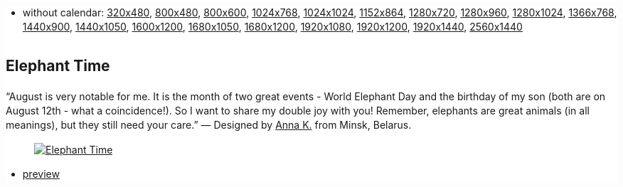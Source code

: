 *   without calendar: [320x480](https://smashingmagazine.com/files/wallpapers/aug-16/rain-rain-go-away/nocal/aug-16-rain-rain-go-away-nocal-320x480.jpg "Rain, Rain Go Away! - 320x480"), [800x480](https://smashingmagazine.com/files/wallpapers/aug-16/rain-rain-go-away/nocal/aug-16-rain-rain-go-away-nocal-800x480.jpg "Rain, Rain Go Away! - 800x480"), [800x600](https://smashingmagazine.com/files/wallpapers/aug-16/rain-rain-go-away/nocal/aug-16-rain-rain-go-away-nocal-800x600.jpg "Rain, Rain Go Away! - 800x600"), [1024x768](https://smashingmagazine.com/files/wallpapers/aug-16/rain-rain-go-away/nocal/aug-16-rain-rain-go-away-nocal-1024x768.jpg "Rain, Rain Go Away! - 1024x768"), [1024x1024](https://smashingmagazine.com/files/wallpapers/aug-16/rain-rain-go-away/nocal/aug-16-rain-rain-go-away-nocal-1024x1024.jpg "Rain, Rain Go Away! - 1024x1024"), [1152x864](https://smashingmagazine.com/files/wallpapers/aug-16/rain-rain-go-away/nocal/aug-16-rain-rain-go-away-nocal-1152x864.jpg "Rain, Rain Go Away! - 1152x864"), [1280x720](https://smashingmagazine.com/files/wallpapers/aug-16/rain-rain-go-away/nocal/aug-16-rain-rain-go-away-nocal-1280x720.jpg "Rain, Rain Go Away! - 1280x720"), [1280x960](https://smashingmagazine.com/files/wallpapers/aug-16/rain-rain-go-away/nocal/aug-16-rain-rain-go-away-nocal-1280x960.jpg "Rain, Rain Go Away! - 1280x960"), [1280x1024](https://smashingmagazine.com/files/wallpapers/aug-16/rain-rain-go-away/nocal/aug-16-rain-rain-go-away-nocal-1280x1024.jpg "Rain, Rain Go Away! - 1280x1024"), [1366x768](https://smashingmagazine.com/files/wallpapers/aug-16/rain-rain-go-away/nocal/aug-16-rain-rain-go-away-nocal-1366x768.jpg "Rain, Rain Go Away! - 1366x768"), [1440x900](https://smashingmagazine.com/files/wallpapers/aug-16/rain-rain-go-away/nocal/aug-16-rain-rain-go-away-nocal-1440x900.jpg "Rain, Rain Go Away! - 1440x900"), [1440x1050](https://smashingmagazine.com/files/wallpapers/aug-16/rain-rain-go-away/nocal/aug-16-rain-rain-go-away-nocal-1440x1050.jpg "Rain, Rain Go Away! - 1440x1050"), [1600x1200](https://smashingmagazine.com/files/wallpapers/aug-16/rain-rain-go-away/nocal/aug-16-rain-rain-go-away-nocal-1600x1200.jpg "Rain, Rain Go Away! - 1600x1200"), [1680x1050](https://smashingmagazine.com/files/wallpapers/aug-16/rain-rain-go-away/nocal/aug-16-rain-rain-go-away-nocal-1680x1050.jpg "Rain, Rain Go Away! - 1680x1050"), [1680x1200](https://smashingmagazine.com/files/wallpapers/aug-16/rain-rain-go-away/nocal/aug-16-rain-rain-go-away-nocal-1680x1200.jpg "Rain, Rain Go Away! - 1680x1200"), [1920x1080](https://smashingmagazine.com/files/wallpapers/aug-16/rain-rain-go-away/nocal/aug-16-rain-rain-go-away-nocal-1920x1080.jpg "Rain, Rain Go Away! - 1920x1080"), [1920x1200](https://smashingmagazine.com/files/wallpapers/aug-16/rain-rain-go-away/nocal/aug-16-rain-rain-go-away-nocal-1920x1200.jpg "Rain, Rain Go Away! - 1920x1200"), [1920x1440](https://smashingmagazine.com/files/wallpapers/aug-16/rain-rain-go-away/nocal/aug-16-rain-rain-go-away-nocal-1920x1440.jpg "Rain, Rain Go Away! - 1920x1440"), [2560x1440](https://smashingmagazine.com/files/wallpapers/aug-16/rain-rain-go-away/nocal/aug-16-rain-rain-go-away-nocal-2560x1440.jpg "Rain, Rain Go Away! - 2560x1440")

## Elephant Time

“August is very notable for me. It is the month of two great events - World Elephant Day and the birthday of my son (both are on August 12th - what a coincidence!). So I want to share my double joy with you! Remember, elephants are great animals (in all meanings), but they still need your care.” — Designed by <a href="https://vedmarka.carbonmade.com/">Anna K.</a> from Minsk, Belarus.

<figure><a title="Elephant Time" href="https://smashingmagazine.com/files/wallpapers/aug-16/elephant-time/aug-16-elephant-time-full.png"><img loading="lazy" decoding="async" src="https://archive.smashing.media/assets/344dbf88-fdf9-42bb-adb4-46f01eedd629/0beabe73-8250-4616-af49-e4f868d8cafc/aug-16-elephant-time-preview-opt.png" alt="Elephant Time" /></a></figure>

*   [preview](https://smashingmagazine.com/files/wallpapers/aug-16/elephant-time/aug-16-elephant-time-preview.png "Elephant Time - Preview")